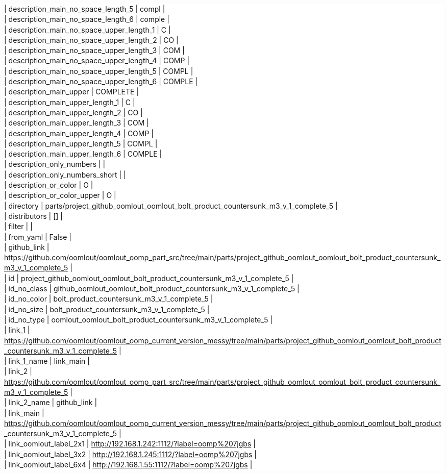 | description_main_no_space_length_5 | compl |  
| description_main_no_space_length_6 | comple |  
| description_main_no_space_upper_length_1 | C |  
| description_main_no_space_upper_length_2 | CO |  
| description_main_no_space_upper_length_3 | COM |  
| description_main_no_space_upper_length_4 | COMP |  
| description_main_no_space_upper_length_5 | COMPL |  
| description_main_no_space_upper_length_6 | COMPLE |  
| description_main_upper | COMPLETE |  
| description_main_upper_length_1 | C |  
| description_main_upper_length_2 | CO |  
| description_main_upper_length_3 | COM |  
| description_main_upper_length_4 | COMP |  
| description_main_upper_length_5 | COMPL |  
| description_main_upper_length_6 | COMPLE |  
| description_only_numbers |  |  
| description_only_numbers_short |   |  
| description_or_color | O  |  
| description_or_color_upper | O  |  
| directory | parts/project_github_oomlout_oomlout_bolt_product_countersunk_m3_v_1_complete_5 |  
| distributors | [] |  
| filter |  |  
| from_yaml | False |  
| github_link | https://github.com/oomlout/oomlout_oomp_part_src/tree/main/parts/project_github_oomlout_oomlout_bolt_product_countersunk_m3_v_1_complete_5 |  
| id | project_github_oomlout_oomlout_bolt_product_countersunk_m3_v_1_complete_5 |  
| id_no_class | github_oomlout_oomlout_bolt_product_countersunk_m3_v_1_complete_5 |  
| id_no_color | bolt_product_countersunk_m3_v_1_complete_5 |  
| id_no_size | bolt_product_countersunk_m3_v_1_complete_5 |  
| id_no_type | oomlout_oomlout_bolt_product_countersunk_m3_v_1_complete_5 |  
| link_1 | https://github.com/oomlout/oomlout_oomp_current_version_messy/tree/main/parts/project_github_oomlout_oomlout_bolt_product_countersunk_m3_v_1_complete_5 |  
| link_1_name | link_main |  
| link_2 | https://github.com/oomlout/oomlout_oomp_part_src/tree/main/parts/project_github_oomlout_oomlout_bolt_product_countersunk_m3_v_1_complete_5 |  
| link_2_name | github_link |  
| link_main | https://github.com/oomlout/oomlout_oomp_current_version_messy/tree/main/parts/project_github_oomlout_oomlout_bolt_product_countersunk_m3_v_1_complete_5 |  
| link_oomlout_label_2x1 | http://192.168.1.242:1112/?label=oomp%207jgbs |  
| link_oomlout_label_3x2 | http://192.168.1.245:1112/?label=oomp%207jgbs |  
| link_oomlout_label_6x4 | http://192.168.1.55:1112/?label=oomp%207jgbs |  